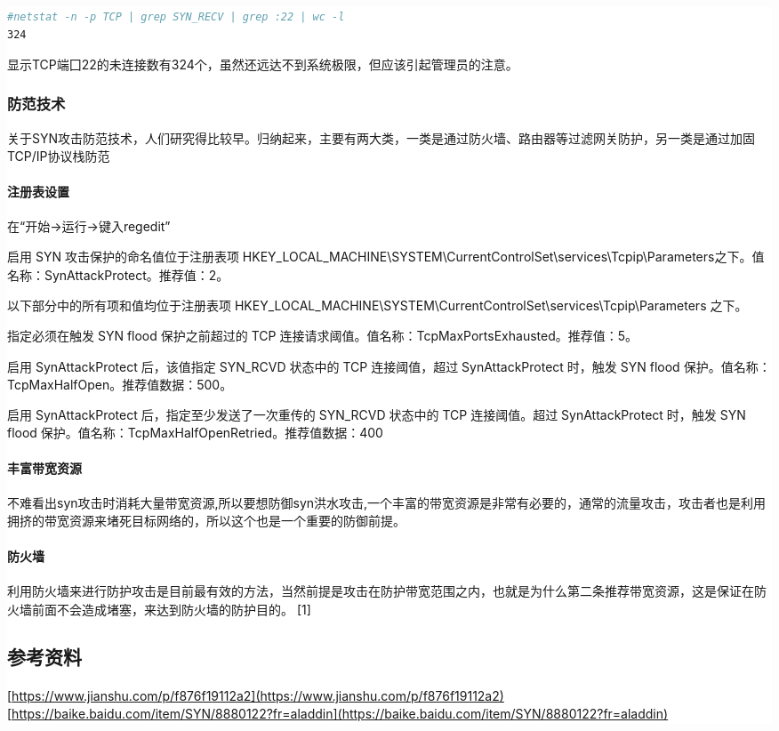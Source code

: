 ```bash
#netstat -n -p TCP | grep SYN_RECV | grep :22 | wc -l
324
```

显示TCP端囗22的未连接数有324个，虽然还远达不到系统极限，但应该引起管理员的注意。

### 防范技术

关于SYN攻击防范技术，人们研究得比较早。归纳起来，主要有两大类，一类是通过防火墙、路由器等过滤网关防护，另一类是通过加固TCP/IP协议栈防范

#### 注册表设置

在“开始->运行->键入regedit”

启用 SYN 攻击保护的命名值位于注册表项 HKEY_LOCAL_MACHINE\SYSTEM\CurrentControlSet\services\Tcpip\Parameters之下。值名称：SynAttackProtect。推荐值：2。

以下部分中的所有项和值均位于注册表项 HKEY_LOCAL_MACHINE\SYSTEM\CurrentControlSet\services\Tcpip\Parameters 之下。

指定必须在触发 SYN flood 保护之前超过的 TCP 连接请求阈值。值名称：TcpMaxPortsExhausted。推荐值：5。

启用 SynAttackProtect 后，该值指定 SYN_RCVD 状态中的 TCP 连接阈值，超过 SynAttackProtect 时，触发 SYN flood 保护。值名称：TcpMaxHalfOpen。推荐值数据：500。

启用 SynAttackProtect 后，指定至少发送了一次重传的 SYN_RCVD 状态中的 TCP 连接阈值。超过 SynAttackProtect 时，触发 SYN flood 保护。值名称：TcpMaxHalfOpenRetried。推荐值数据：400

#### 丰富带宽资源

不难看出syn攻击时消耗大量带宽资源,所以要想防御syn洪水攻击,一个丰富的带宽资源是非常有必要的，通常的流量攻击，攻击者也是利用拥挤的带宽资源来堵死目标网络的，所以这个也是一个重要的防御前提。

#### 防火墙

利用防火墙来进行防护攻击是目前最有效的方法，当然前提是攻击在防护带宽范围之内，也就是为什么第二条推荐带宽资源，这是保证在防火墙前面不会造成堵塞，来达到防火墙的防护目的。 \[1]

## 参考资料

[https://www.jianshu.com/p/f876f19112a2](https://www.jianshu.com/p/f876f19112a2) [https://baike.baidu.com/item/SYN/8880122?fr=aladdin](https://baike.baidu.com/item/SYN/8880122?fr=aladdin)
